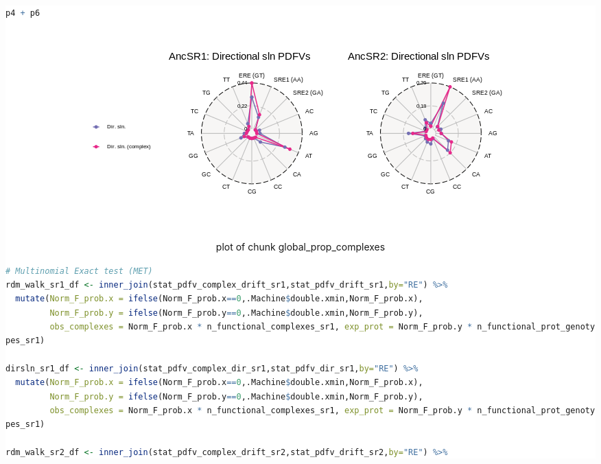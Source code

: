 ```r
p4 + p6
```

<div class="figure" style="text-align: center">
<img src="figure/MutSel-complete-data-final-Rmdglobal_prop_complexes-4.png" alt="plot of chunk global_prop_complexes"  />
<p class="caption">plot of chunk global_prop_complexes</p>
</div>

```r
# Multinomial Exact test (MET)
rdm_walk_sr1_df <- inner_join(stat_pdfv_complex_drift_sr1,stat_pdfv_drift_sr1,by="RE") %>% 
  mutate(Norm_F_prob.x = ifelse(Norm_F_prob.x==0,.Machine$double.xmin,Norm_F_prob.x),
         Norm_F_prob.y = ifelse(Norm_F_prob.y==0,.Machine$double.xmin,Norm_F_prob.y),
         obs_complexes = Norm_F_prob.x * n_functional_complexes_sr1, exp_prot = Norm_F_prob.y * n_functional_prot_genotypes_sr1)

dirsln_sr1_df <- inner_join(stat_pdfv_complex_dir_sr1,stat_pdfv_dir_sr1,by="RE") %>% 
  mutate(Norm_F_prob.x = ifelse(Norm_F_prob.x==0,.Machine$double.xmin,Norm_F_prob.x),
         Norm_F_prob.y = ifelse(Norm_F_prob.y==0,.Machine$double.xmin,Norm_F_prob.y),
         obs_complexes = Norm_F_prob.x * n_functional_complexes_sr1, exp_prot = Norm_F_prob.y * n_functional_prot_genotypes_sr1)

rdm_walk_sr2_df <- inner_join(stat_pdfv_complex_drift_sr2,stat_pdfv_drift_sr2,by="RE") %>% 
